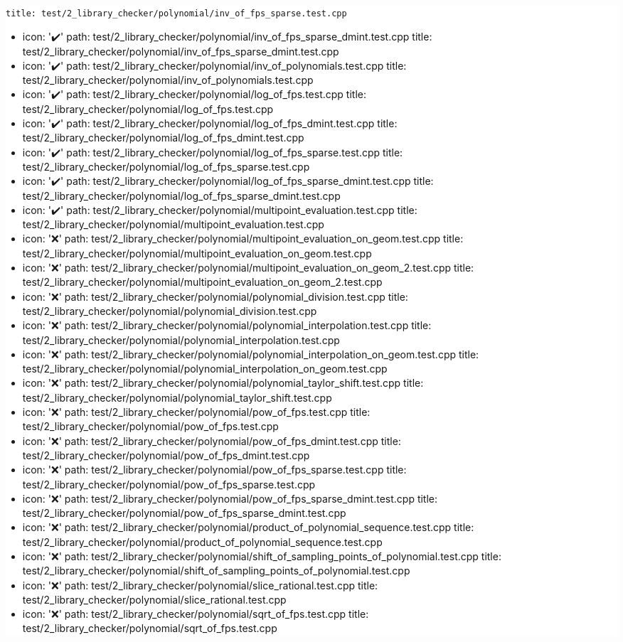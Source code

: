     title: test/2_library_checker/polynomial/inv_of_fps_sparse.test.cpp
  - icon: ':heavy_check_mark:'
    path: test/2_library_checker/polynomial/inv_of_fps_sparse_dmint.test.cpp
    title: test/2_library_checker/polynomial/inv_of_fps_sparse_dmint.test.cpp
  - icon: ':heavy_check_mark:'
    path: test/2_library_checker/polynomial/inv_of_polynomials.test.cpp
    title: test/2_library_checker/polynomial/inv_of_polynomials.test.cpp
  - icon: ':heavy_check_mark:'
    path: test/2_library_checker/polynomial/log_of_fps.test.cpp
    title: test/2_library_checker/polynomial/log_of_fps.test.cpp
  - icon: ':heavy_check_mark:'
    path: test/2_library_checker/polynomial/log_of_fps_dmint.test.cpp
    title: test/2_library_checker/polynomial/log_of_fps_dmint.test.cpp
  - icon: ':heavy_check_mark:'
    path: test/2_library_checker/polynomial/log_of_fps_sparse.test.cpp
    title: test/2_library_checker/polynomial/log_of_fps_sparse.test.cpp
  - icon: ':heavy_check_mark:'
    path: test/2_library_checker/polynomial/log_of_fps_sparse_dmint.test.cpp
    title: test/2_library_checker/polynomial/log_of_fps_sparse_dmint.test.cpp
  - icon: ':heavy_check_mark:'
    path: test/2_library_checker/polynomial/multipoint_evaluation.test.cpp
    title: test/2_library_checker/polynomial/multipoint_evaluation.test.cpp
  - icon: ':x:'
    path: test/2_library_checker/polynomial/multipoint_evaluation_on_geom.test.cpp
    title: test/2_library_checker/polynomial/multipoint_evaluation_on_geom.test.cpp
  - icon: ':x:'
    path: test/2_library_checker/polynomial/multipoint_evaluation_on_geom_2.test.cpp
    title: test/2_library_checker/polynomial/multipoint_evaluation_on_geom_2.test.cpp
  - icon: ':x:'
    path: test/2_library_checker/polynomial/polynomial_division.test.cpp
    title: test/2_library_checker/polynomial/polynomial_division.test.cpp
  - icon: ':x:'
    path: test/2_library_checker/polynomial/polynomial_interpolation.test.cpp
    title: test/2_library_checker/polynomial/polynomial_interpolation.test.cpp
  - icon: ':x:'
    path: test/2_library_checker/polynomial/polynomial_interpolation_on_geom.test.cpp
    title: test/2_library_checker/polynomial/polynomial_interpolation_on_geom.test.cpp
  - icon: ':x:'
    path: test/2_library_checker/polynomial/polynomial_taylor_shift.test.cpp
    title: test/2_library_checker/polynomial/polynomial_taylor_shift.test.cpp
  - icon: ':x:'
    path: test/2_library_checker/polynomial/pow_of_fps.test.cpp
    title: test/2_library_checker/polynomial/pow_of_fps.test.cpp
  - icon: ':x:'
    path: test/2_library_checker/polynomial/pow_of_fps_dmint.test.cpp
    title: test/2_library_checker/polynomial/pow_of_fps_dmint.test.cpp
  - icon: ':x:'
    path: test/2_library_checker/polynomial/pow_of_fps_sparse.test.cpp
    title: test/2_library_checker/polynomial/pow_of_fps_sparse.test.cpp
  - icon: ':x:'
    path: test/2_library_checker/polynomial/pow_of_fps_sparse_dmint.test.cpp
    title: test/2_library_checker/polynomial/pow_of_fps_sparse_dmint.test.cpp
  - icon: ':x:'
    path: test/2_library_checker/polynomial/product_of_polynomial_sequence.test.cpp
    title: test/2_library_checker/polynomial/product_of_polynomial_sequence.test.cpp
  - icon: ':x:'
    path: test/2_library_checker/polynomial/shift_of_sampling_points_of_polynomial.test.cpp
    title: test/2_library_checker/polynomial/shift_of_sampling_points_of_polynomial.test.cpp
  - icon: ':x:'
    path: test/2_library_checker/polynomial/slice_rational.test.cpp
    title: test/2_library_checker/polynomial/slice_rational.test.cpp
  - icon: ':x:'
    path: test/2_library_checker/polynomial/sqrt_of_fps.test.cpp
    title: test/2_library_checker/polynomial/sqrt_of_fps.test.cpp